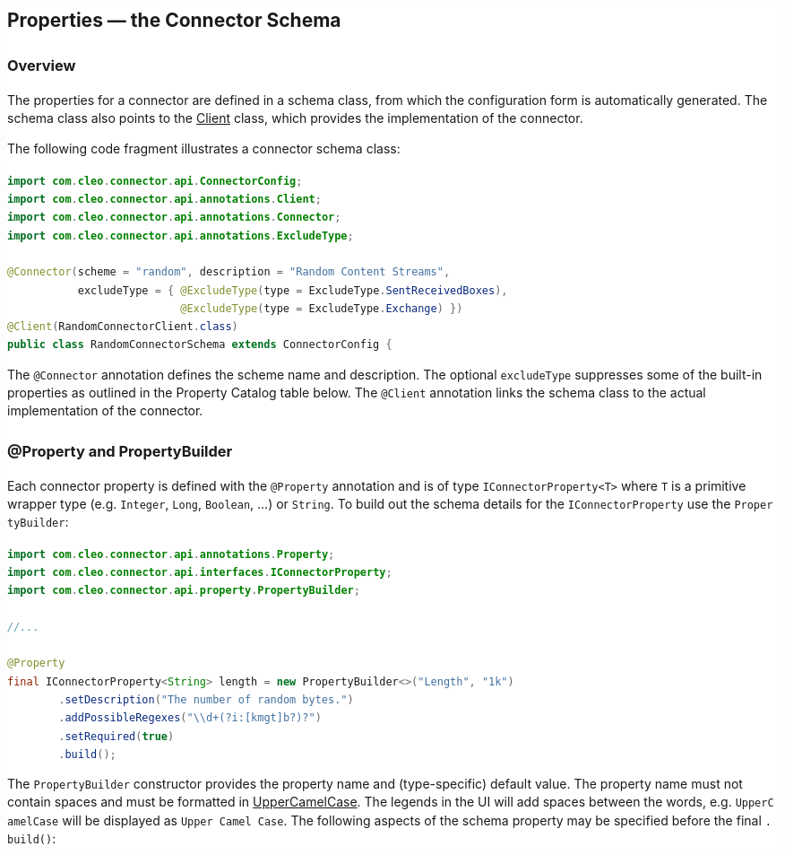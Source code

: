## Properties &mdash; the Connector Schema ##

### Overview ###

The properties for a connector are defined in a schema class, from which the configuration
form is automatically generated.  The schema class also points to the [Client](CLIENT.md)
class, which provides the implementation of the connector.


The following code fragment illustrates a connector schema class:

```java
import com.cleo.connector.api.ConnectorConfig;
import com.cleo.connector.api.annotations.Client;
import com.cleo.connector.api.annotations.Connector;
import com.cleo.connector.api.annotations.ExcludeType;

@Connector(scheme = "random", description = "Random Content Streams",
           excludeType = { @ExcludeType(type = ExcludeType.SentReceivedBoxes),
                           @ExcludeType(type = ExcludeType.Exchange) })
@Client(RandomConnectorClient.class)
public class RandomConnectorSchema extends ConnectorConfig {
```

The `@Connector` annotation defines the scheme name and description.  The optional
`excludeType` suppresses some of the built-in properties as outlined in the
Property Catalog table below.
The `@Client` annotation links the schema class to the actual implementation
of the connector.

### @Property and PropertyBuilder ###

Each connector property is defined with the `@Property` annotation and is of
type `IConnectorProperty<T>` where `T` is a primitive wrapper type (e.g. 
`Integer`, `Long`, `Boolean`, ...) or `String`.  To build out the
schema details for the `IConnectorProperty` use the `PropertyBuilder`:

```java
import com.cleo.connector.api.annotations.Property;
import com.cleo.connector.api.interfaces.IConnectorProperty;
import com.cleo.connector.api.property.PropertyBuilder;

//...

@Property
final IConnectorProperty<String> length = new PropertyBuilder<>("Length", "1k")
        .setDescription("The number of random bytes.")
        .addPossibleRegexes("\\d+(?i:[kmgt]b?)?")
        .setRequired(true)
        .build();
```

The `PropertyBuilder` constructor provides the property name and (type-specific)
default value.  The property name must not contain spaces and must be
formatted in [UpperCamelCase](https://en.wikipedia.org/wiki/PascalCase).  The
legends in the UI will add spaces between the words, e.g. `UpperCamelCase` will
be displayed as `Upper Camel Case`.  The following aspects of the schema property
may be specified before the final `.build()`:
